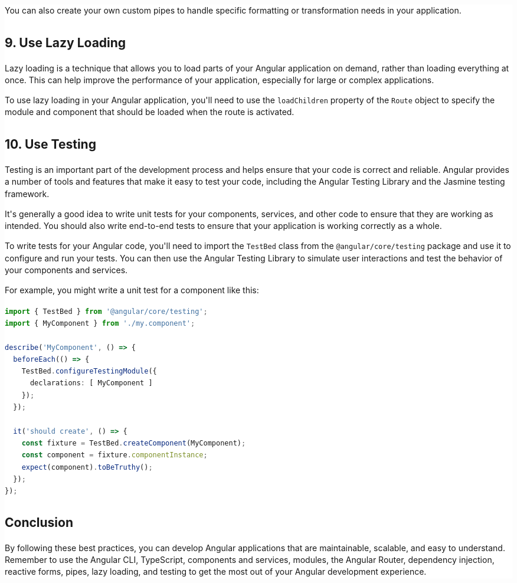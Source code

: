 You can also create your own custom pipes to handle specific formatting or transformation needs in your application.

## **9\. Use Lazy Loading**

Lazy loading is a technique that allows you to load parts of your Angular application on demand, rather than loading everything at once. This can help improve the performance of your application, especially for large or complex applications.

To use lazy loading in your Angular application, you'll need to use the `loadChildren` property of the `Route` object to specify the module and component that should be loaded when the route is activated.

## **10\. Use Testing**

Testing is an important part of the development process and helps ensure that your code is correct and reliable. Angular provides a number of tools and features that make it easy to test your code, including the Angular Testing Library and the Jasmine testing framework.

It's generally a good idea to write unit tests for your components, services, and other code to ensure that they are working as intended. You should also write end-to-end tests to ensure that your application is working correctly as a whole.

To write tests for your Angular code, you'll need to import the `TestBed` class from the `@angular/core/testing` package and use it to configure and run your tests. You can then use the Angular Testing Library to simulate user interactions and test the behavior of your components and services.

For example, you might write a unit test for a component like this:

```typescript
import { TestBed } from '@angular/core/testing';
import { MyComponent } from './my.component';

describe('MyComponent', () => {
  beforeEach(() => {
    TestBed.configureTestingModule({
      declarations: [ MyComponent ]
    });
  });

  it('should create', () => {
    const fixture = TestBed.createComponent(MyComponent);
    const component = fixture.componentInstance;
    expect(component).toBeTruthy();
  });
});
```

## **Conclusion**

By following these best practices, you can develop Angular applications that are maintainable, scalable, and easy to understand. Remember to use the Angular CLI, TypeScript, components and services, modules, the Angular Router, dependency injection, reactive forms, pipes, lazy loading, and testing to get the most out of your Angular development experience.
